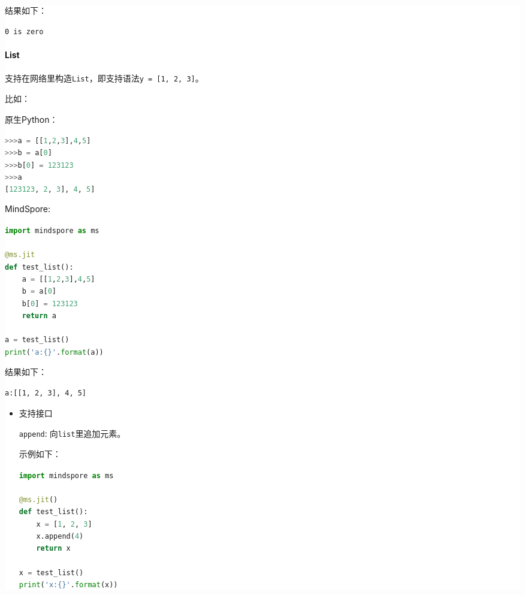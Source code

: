 结果如下：

```text
0 is zero
```

#### List

支持在网络里构造`List`，即支持语法`y = [1, 2, 3]`。

比如：

原生Python：

```python
>>>a = [[1,2,3],4,5]
>>>b = a[0]
>>>b[0] = 123123
>>>a
[123123, 2, 3], 4, 5]
```

MindSpore:

```python
import mindspore as ms

@ms.jit
def test_list():
    a = [[1,2,3],4,5]
    b = a[0]
    b[0] = 123123
    return a

a = test_list()
print('a:{}'.format(a))
```

结果如下：

```text
a:[[1, 2, 3], 4, 5]
```

- 支持接口

  `append`: 向`list`里追加元素。

  示例如下：

  ```python
  import mindspore as ms

  @ms.jit()
  def test_list():
      x = [1, 2, 3]
      x.append(4)
      return x

  x = test_list()
  print('x:{}'.format(x))
  ```
